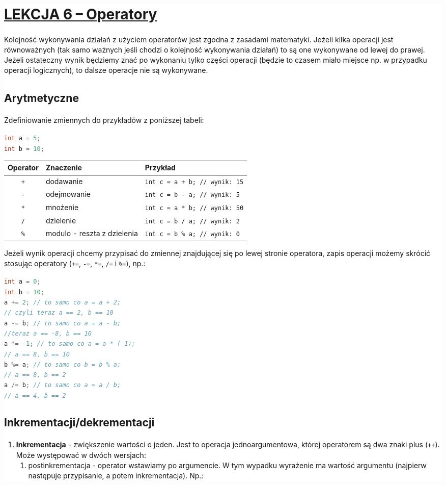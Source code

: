 # [LEKCJA 6 – Operatory](https://kurs.szkoladotneta.pl/zostan-programista-asp-net/tydzien-2-podstawy-jezyka-c/lekcja-6-operatory/)

Kolejność wykonywania działań z użyciem operatorów jest zgodna z zasadami matematyki. Jeżeli kilka operacji jest równoważnych (tak samo ważnych jeśli chodzi o kolejność wykonywania działań) to są one wykonywane od lewej do prawej. Jeżeli ostateczny wynik będziemy znać po wykonaniu tylko części operacji (będzie to czasem miało miejsce np. w przypadku operacji logicznych), to dalsze operacje nie są wykonywane.

## Arytmetyczne
Zdefiniowanie zmiennych do przykładów z poniższej tabeli:

```csharp =
int a = 5;
int b = 10;
```

| Operator | Znaczenie | Przykład |
| :---: | :--- | :--- |
| `+` | dodawanie | `int c = a + b; // wynik: 15` |
| `-` | odejmowanie | `int c = b - a; // wynik: 5` |
| `*` | mnożenie | `int c = a * b; // wynik: 50` |
| `/` | dzielenie | `int c = b / a; // wynik: 2` |
| `%` | modulo - reszta z dzielenia | `int c = b % a; // wynik: 0` |

Jeżeli wynik operacji chcemy przypisać do zmiennej znajdującej się po lewej stronie operatora, zapis operacji możemy skrócić stosując operatory (`+=`, `-=`, `*=`, `/=` i `%=`), np.:

```csharp =
int a = 0;
int b = 10;
a += 2; // to samo co a = a + 2;
// czyli teraz a == 2, b == 10
a -= b; // to samo co a = a - b;
//teraz a == -8, b == 10
a *= -1; // to samo co a = a * (-1);
// a == 8, b == 10
b %= a; // to samo co b = b % a;
// a == 8, b == 2
a /= b; // to samo co a = a / b;
// a == 4, b == 2
```

## Inkrementacji/dekrementacji
1. **Inkrementacja** - zwiększenie wartości o jeden. Jest to operacja jednoargumentowa, której operatorem są dwa znaki plus (`++`). Może występować w dwóch wersjach:
	1. postinkrementacja -  operator wstawiamy po argumencie. W tym wypadku wyrażenie ma wartość argumentu (najpierw następuje przypisanie, a potem inkrementacja). Np.:
	
